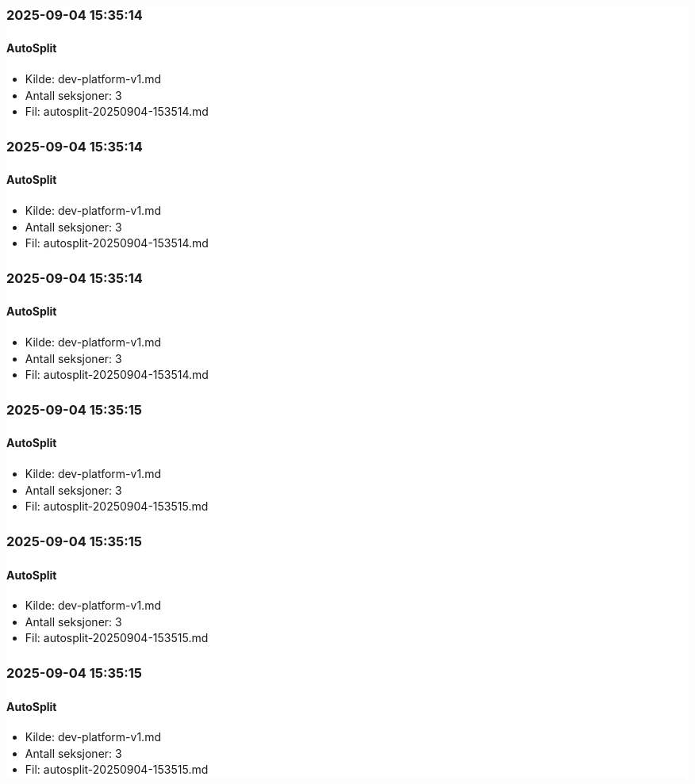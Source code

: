 


### 2025-09-04 15:35:14
#### AutoSplit
- Kilde: dev-platform-v1.md
- Antall seksjoner: 3
- Fil: autosplit-20250904-153514.md




### 2025-09-04 15:35:14
#### AutoSplit
- Kilde: dev-platform-v1.md
- Antall seksjoner: 3
- Fil: autosplit-20250904-153514.md




### 2025-09-04 15:35:14
#### AutoSplit
- Kilde: dev-platform-v1.md
- Antall seksjoner: 3
- Fil: autosplit-20250904-153514.md




### 2025-09-04 15:35:15
#### AutoSplit
- Kilde: dev-platform-v1.md
- Antall seksjoner: 3
- Fil: autosplit-20250904-153515.md




### 2025-09-04 15:35:15
#### AutoSplit
- Kilde: dev-platform-v1.md
- Antall seksjoner: 3
- Fil: autosplit-20250904-153515.md




### 2025-09-04 15:35:15
#### AutoSplit
- Kilde: dev-platform-v1.md
- Antall seksjoner: 3
- Fil: autosplit-20250904-153515.md


